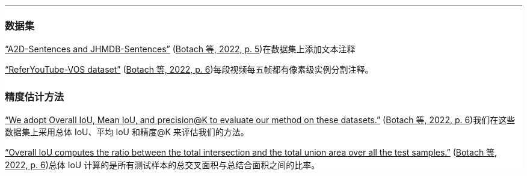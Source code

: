 ***

### 数据集

<span class="highlight" data-annotation="%7B%22attachmentURI%22%3A%22http%3A%2F%2Fzotero.org%2Fusers%2F12078481%2Fitems%2FV5DTLZNT%22%2C%22pageLabel%22%3A%225%22%2C%22position%22%3A%7B%22pageIndex%22%3A4%2C%22rects%22%3A%5B%5B328.519%2C126.669%2C485.794%2C135.576%5D%5D%7D%2C%22citationItem%22%3A%7B%22uris%22%3A%5B%22http%3A%2F%2Fzotero.org%2Fusers%2F12078481%2Fitems%2FJJNC6MMR%22%5D%2C%22locator%22%3A%225%22%7D%7D" ztype="zhighlight"><a href="zotero://open-pdf/library/items/V5DTLZNT?page=5">“A2D-Sentences and JHMDB-Sentences”</a></span> <span class="citation" data-citation="%7B%22citationItems%22%3A%5B%7B%22uris%22%3A%5B%22http%3A%2F%2Fzotero.org%2Fusers%2F12078481%2Fitems%2FJJNC6MMR%22%5D%2C%22locator%22%3A%225%22%7D%5D%2C%22properties%22%3A%7B%7D%7D" ztype="zcitation">(<span class="citation-item"><a href="zotero://select/library/items/JJNC6MMR">Botach 等, 2022, p. 5</a></span>)</span>在数据集上添加文本注释

<span class="highlight" data-annotation="%7B%22attachmentURI%22%3A%22http%3A%2F%2Fzotero.org%2Fusers%2F12078481%2Fitems%2FV5DTLZNT%22%2C%22pageLabel%22%3A%226%22%2C%22position%22%3A%7B%22pageIndex%22%3A5%2C%22rects%22%3A%5B%5B263.28%2C172.223%2C288.02%2C181.13%5D%2C%5B49.534%2C160.268%2C140.777%2C169.175%5D%5D%7D%2C%22citationItem%22%3A%7B%22uris%22%3A%5B%22http%3A%2F%2Fzotero.org%2Fusers%2F12078481%2Fitems%2FJJNC6MMR%22%5D%2C%22locator%22%3A%226%22%7D%7D" ztype="zhighlight"><a href="zotero://open-pdf/library/items/V5DTLZNT?page=6">“ReferYouTube-VOS dataset”</a></span> <span class="citation" data-citation="%7B%22citationItems%22%3A%5B%7B%22uris%22%3A%5B%22http%3A%2F%2Fzotero.org%2Fusers%2F12078481%2Fitems%2FJJNC6MMR%22%5D%2C%22locator%22%3A%226%22%7D%5D%2C%22properties%22%3A%7B%7D%7D" ztype="zcitation">(<span class="citation-item"><a href="zotero://select/library/items/JJNC6MMR">Botach 等, 2022, p. 6</a></span>)</span>每段视频每五帧都有像素级实例分割注释。

### 精度估计方法

<span class="highlight" data-annotation="%7B%22attachmentURI%22%3A%22http%3A%2F%2Fzotero.org%2Fusers%2F12078481%2Fitems%2FV5DTLZNT%22%2C%22pageLabel%22%3A%226%22%2C%22position%22%3A%7B%22pageIndex%22%3A5%2C%22rects%22%3A%5B%5B49.644%2C365.334%2C288.016%2C374.241%5D%2C%5B50.112%2C353.379%2C180.385%2C362.286%5D%5D%7D%2C%22citationItem%22%3A%7B%22uris%22%3A%5B%22http%3A%2F%2Fzotero.org%2Fusers%2F12078481%2Fitems%2FJJNC6MMR%22%5D%2C%22locator%22%3A%226%22%7D%7D" ztype="zhighlight"><a href="zotero://open-pdf/library/items/V5DTLZNT?page=6">“We adopt Overall IoU, Mean IoU, and precision@K to evaluate our method on these datasets.”</a></span> <span class="citation" data-citation="%7B%22citationItems%22%3A%5B%7B%22uris%22%3A%5B%22http%3A%2F%2Fzotero.org%2Fusers%2F12078481%2Fitems%2FJJNC6MMR%22%5D%2C%22locator%22%3A%226%22%7D%5D%2C%22properties%22%3A%7B%7D%7D" ztype="zcitation">(<span class="citation-item"><a href="zotero://select/library/items/JJNC6MMR">Botach 等, 2022, p. 6</a></span>)</span>我们在这些数据集上采用总体 IoU、平均 IoU 和精度@K 来评估我们的方法。

<span class="highlight" data-annotation="%7B%22attachmentURI%22%3A%22http%3A%2F%2Fzotero.org%2Fusers%2F12078481%2Fitems%2FV5DTLZNT%22%2C%22pageLabel%22%3A%226%22%2C%22position%22%3A%7B%22pageIndex%22%3A5%2C%22rects%22%3A%5B%5B183.477%2C353.379%2C286.362%2C362.286%5D%2C%5B50.112%2C341.424%2C286.357%2C350.331%5D%2C%5B50.112%2C329.468%2C145.822%2C338.375%5D%5D%7D%2C%22citationItem%22%3A%7B%22uris%22%3A%5B%22http%3A%2F%2Fzotero.org%2Fusers%2F12078481%2Fitems%2FJJNC6MMR%22%5D%2C%22locator%22%3A%226%22%7D%7D" ztype="zhighlight"><a href="zotero://open-pdf/library/items/V5DTLZNT?page=6">“Overall IoU computes the ratio between the total intersection and the total union area over all the test samples.”</a></span> <span class="citation" data-citation="%7B%22citationItems%22%3A%5B%7B%22uris%22%3A%5B%22http%3A%2F%2Fzotero.org%2Fusers%2F12078481%2Fitems%2FJJNC6MMR%22%5D%2C%22locator%22%3A%226%22%7D%5D%2C%22properties%22%3A%7B%7D%7D" ztype="zcitation">(<span class="citation-item"><a href="zotero://select/library/items/JJNC6MMR">Botach 等, 2022, p. 6</a></span>)</span>总体 IoU 计算的是所有测试样本的总交叉面积与总结合面积之间的比率。
